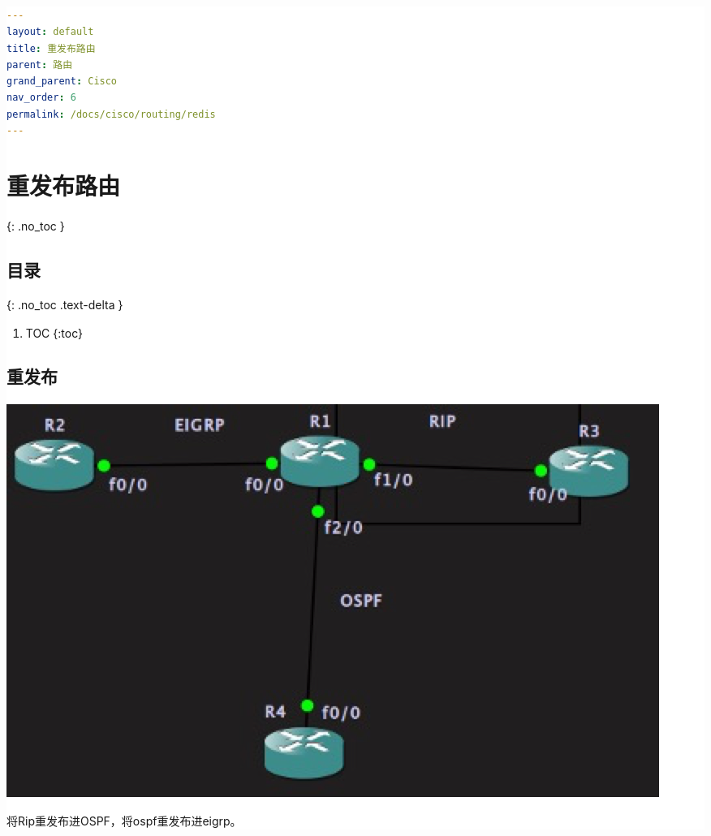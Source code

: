 ```yaml
---
layout: default
title: 重发布路由
parent: 路由
grand_parent: Cisco
nav_order: 6
permalink: /docs/cisco/routing/redis
---
```


# 重发布路由
{: .no_toc }

## 目录
{: .no_toc .text-delta }

1. TOC
{:toc}

## 重发布

![image-20231104154244650](../../../pics/image-20231104154244650.png)

将Rip重发布进OSPF，将ospf重发布进eigrp。
